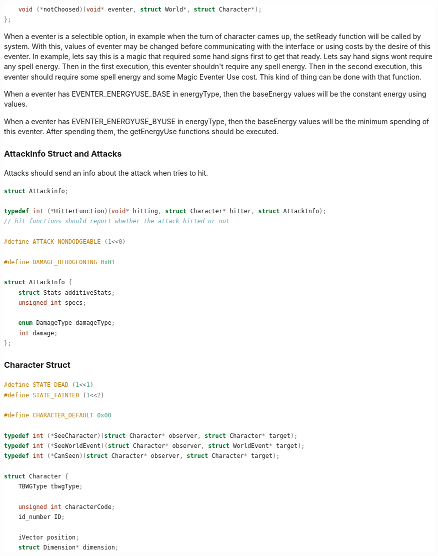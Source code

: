 ```C
	void (*notChoosed)(void* eventer, struct World*, struct Character*);
};
```

When a eventer is a selectible option, in example when the turn of character cames up, the setReady
function will be called by system. With this, values of eventer may be changed before communicating
with the interface or using costs by the desire of this eventer. In example, lets say this is a
magic that required some hand signs first to get that ready. Lets say hand signs wont require any spell energy.
Then in the first execution, this eventer shouldn't require any spell energy. Then in the second execution,
this eventer should require some spell energy and some Magic Eventer Use cost. This kind of thing can be done
with that function.

When a eventer has EVENTER_ENERGYUSE_BASE in energyType, then the baseEnergy values will be
the constant energy using values.

When a eventer has EVENTER_ENERGYUSE_BYUSE in energyType, then the baseEnergy values will be the
minimum spending of this eventer. After spending them, the getEnergyUse functions should be executed.


### AttackInfo Struct and Attacks
Attacks should send an info about the attack when tries to hit.

```C
struct Attackinfo;

typedef int (*HitterFunction)(void* hitting, struct Character* hitter, struct AttackInfo);
// hit functions should report whether the attack hitted or not

#define ATTACK_NONDODGEABLE (1<<0)

#define DAMAGE_BLUDGEONING 0x01

struct AttackInfo {
	struct Stats additiveStats;
	unsigned int specs;

	enum DamageType damageType;
	int damage;
};
```


### Character Struct

```C
#define STATE_DEAD (1<<1)
#define STATE_FAINTED (1<<2)

#define CHARACTER_DEFAULT 0x00

typedef int (*SeeCharacter)(struct Character* observer, struct Character* target);
typedef int (*SeeWorldEvent)(struct Character* observer, struct WorldEvent* target);
typedef int (*CanSeen)(struct Character* observer, struct Character* target);

struct Character {
	TBWGType tbwgType;

	unsigned int characterCode;
	id_number ID;

	iVector position;
	struct Dimension* dimension;
```